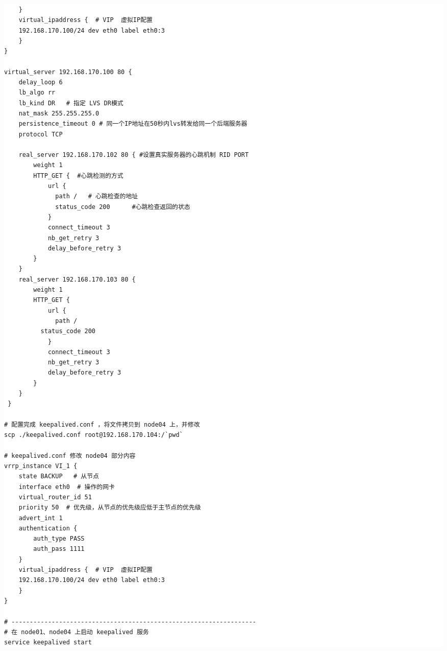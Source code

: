 ```shell
    }
    virtual_ipaddress {  # VIP  虚拟IP配置
	192.168.170.100/24 dev eth0 label eth0:3 
    }
}

virtual_server 192.168.170.100 80 {
    delay_loop 6
    lb_algo rr
    lb_kind DR   # 指定 LVS DR模式
    nat_mask 255.255.255.0
    persistence_timeout 0 # 同一个IP地址在50秒内lvs转发给同一个后端服务器
    protocol TCP

    real_server 192.168.170.102 80 { #设置真实服务器的心跳机制 RID PORT
        weight 1
        HTTP_GET {  #心跳检测的方式
            url {
              path /   # 心跳检查的地址
	    	  status_code 200      #心跳检查返回的状态
            }
            connect_timeout 3
            nb_get_retry 3
            delay_before_retry 3
        }
    }
    real_server 192.168.170.103 80 {
        weight 1
        HTTP_GET {
            url {
              path /
	      status_code 200
            }
            connect_timeout 3
            nb_get_retry 3
            delay_before_retry 3
        }
    }
 }
 
# 配置完成 keepalived.conf ，将文件拷贝到 node04 上，并修改
scp ./keepalived.conf root@192.168.170.104:/`pwd`

# keepalived.conf 修改 node04 部分内容
vrrp_instance VI_1 {
    state BACKUP   # 从节点
    interface eth0  # 操作的网卡
    virtual_router_id 51
    priority 50  # 优先级，从节点的优先级应低于主节点的优先级
    advert_int 1
    authentication {
        auth_type PASS
        auth_pass 1111
    }
    virtual_ipaddress {  # VIP  虚拟IP配置
	192.168.170.100/24 dev eth0 label eth0:3 
    }
}

# -------------------------------------------------------------------
# 在 node01、node04 上启动 keepalived 服务
service keepalived start

```